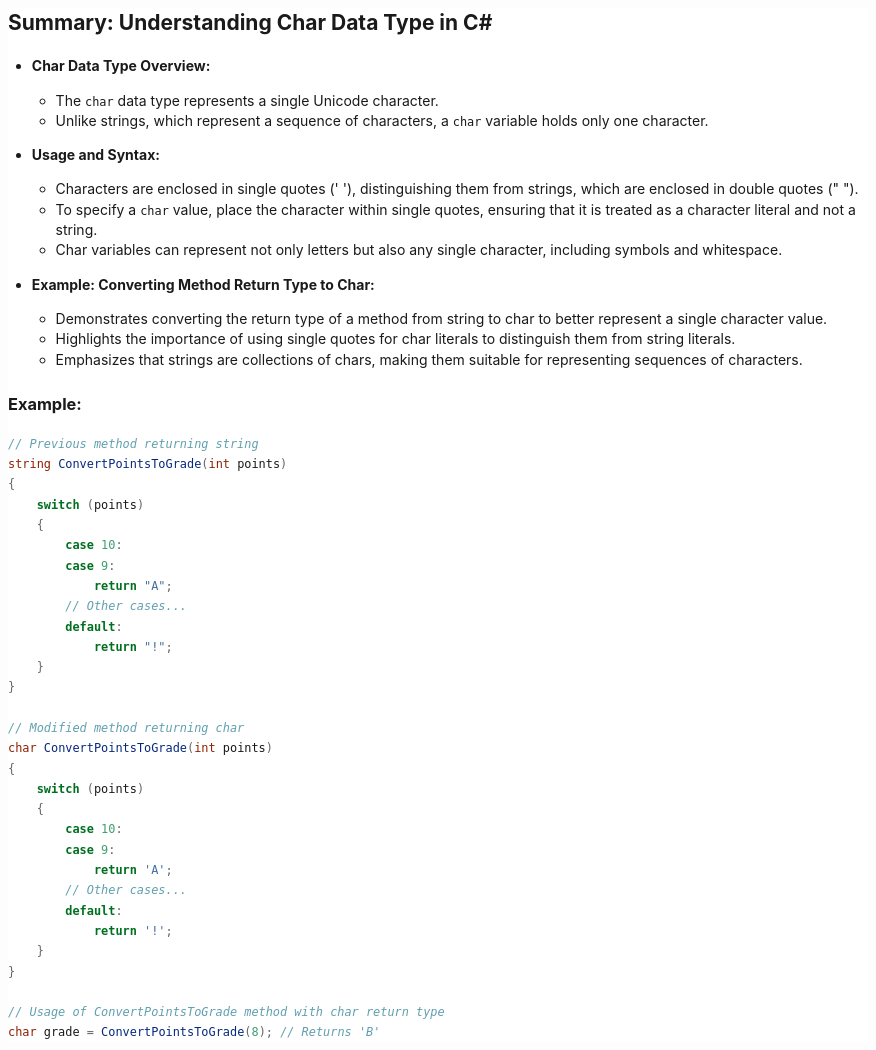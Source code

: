 ```csharp
```

## Summary: Understanding Char Data Type in C#

- **Char Data Type Overview:**
  - The `char` data type represents a single Unicode character.
  - Unlike strings, which represent a sequence of characters, a `char` variable holds only one character.
  
- **Usage and Syntax:**
  - Characters are enclosed in single quotes (' '), distinguishing them from strings, which are enclosed in double quotes (" ").
  - To specify a `char` value, place the character within single quotes, ensuring that it is treated as a character literal and not a string.
  - Char variables can represent not only letters but also any single character, including symbols and whitespace.
  
- **Example: Converting Method Return Type to Char:**
  - Demonstrates converting the return type of a method from string to char to better represent a single character value.
  - Highlights the importance of using single quotes for char literals to distinguish them from string literals.
  - Emphasizes that strings are collections of chars, making them suitable for representing sequences of characters.

### Example:
```csharp
// Previous method returning string
string ConvertPointsToGrade(int points)
{
    switch (points)
    {
        case 10:
        case 9:
            return "A";
        // Other cases...
        default:
            return "!";
    }
}

// Modified method returning char
char ConvertPointsToGrade(int points)
{
    switch (points)
    {
        case 10:
        case 9:
            return 'A';
        // Other cases...
        default:
            return '!';
    }
}

// Usage of ConvertPointsToGrade method with char return type
char grade = ConvertPointsToGrade(8); // Returns 'B'

```
